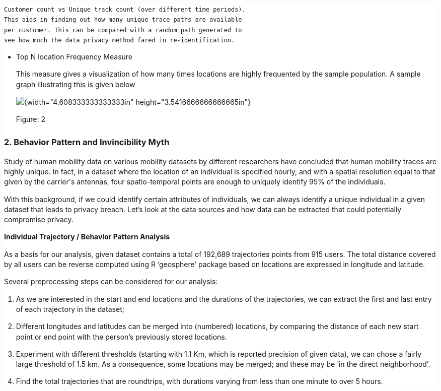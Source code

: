     Customer count vs Unique track count (over different time periods).
    This aids in finding out how many unique trace paths are available
    per customer. This can be compared with a random path generated to
    see how much the data privacy method fared in re-identification.

-   Top N location Frequency Measure

    This measure gives a visualization of how many times locations are
    highly frequented by the sample population. A sample graph
    illustrating this is given below

    ![](media/image2.png){width="4.608333333333333in"
    height="3.5416666666666665in"}

    Figure: 2

<span id="_Toc219701708" class="anchor"><span id="_Toc445326563"
    class="anchor"></span></span>
 ### 2. Behavior Pattern and Invincibility Myth ###

Study of human mobility data on various mobility datasets by
different researchers have concluded that human mobility traces are
highly unique. In fact, in a dataset where the location of an
individual is specified hourly, and with a spatial resolution equal
to that given by the carrier's antennas, four spatio-temporal points
are enough to uniquely identify 95% of the individuals.

With this background, if we could identify certain attributes of
individuals, we can always identify a unique individual in a given
dataset that leads to privacy breach. Let’s look at the data sources
and how data can be extracted that could potentially
compromise privacy.

**Individual Trajectory / Behavior Pattern Analysis**

As a basis for our analysis, given dataset contains a total of 192,689
trajectories points from 915 users. The total distance covered by all
users can be reverse computed using R ‘geosphere’ package based on
locations are expressed in longitude and latitude.

Several preprocessing steps can be considered for our analysis:

1.  As we are interested in the start and end locations and the
    durations of the trajectories, we can extract the first and last
    entry of each trajectory in the dataset;

2.  Different longitudes and latitudes can be merged into (numbered)
    locations, by comparing the distance of each new start point or end
    point with the person’s previously stored locations.

3.  Experiment with different thresholds (starting with 1.1 Km, which is
    reported precision of given data), we can chose a fairly large
    threshold of 1.5 km. As a consequence, some locations may be merged;
    and these may be ‘in the direct neighborhood’.

4.  Find the total trajectories that are roundtrips, with durations
    varying from less than one minute to over 5 hours.
